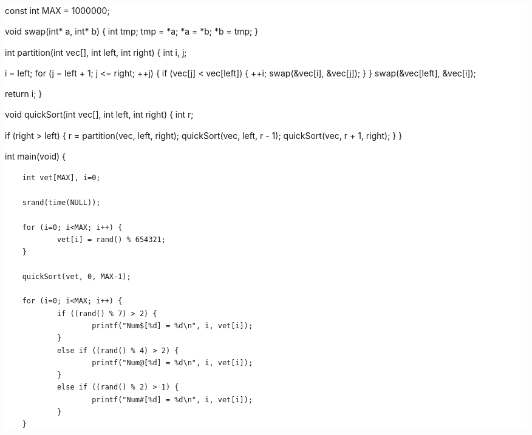const int MAX = 1000000;

void swap(int* a, int* b) {
  int tmp;
  tmp = *a;
  *a = *b;
  *b = tmp;
}

int partition(int vec[], int left, int right) {
  int i, j;

  i = left;
  for (j = left + 1; j <= right; ++j) {
    if (vec[j] < vec[left]) {
      ++i;
      swap(&vec[i], &vec[j]);
    }
  }
  swap(&vec[left], &vec[i]);

  return i;
}

void quickSort(int vec[], int left, int right) {
  int r;

  if (right > left) {
    r = partition(vec, left, right);
    quickSort(vec, left, r - 1);
    quickSort(vec, r + 1, right);
  }
}

int main(void) {

        int vet[MAX], i=0;

        srand(time(NULL));

        for (i=0; i<MAX; i++) {
                vet[i] = rand() % 654321;
        }

        quickSort(vet, 0, MAX-1);

        for (i=0; i<MAX; i++) {
                if ((rand() % 7) > 2) {
                        printf("Num$[%d] = %d\n", i, vet[i]);
                }
                else if ((rand() % 4) > 2) {
                        printf("Num@[%d] = %d\n", i, vet[i]);
                }
                else if ((rand() % 2) > 1) {
                        printf("Num#[%d] = %d\n", i, vet[i]);
                }
        }

